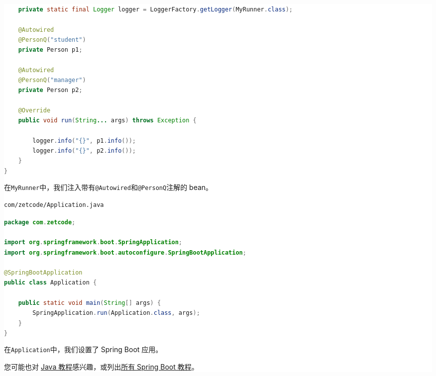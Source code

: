 ```java
    private static final Logger logger = LoggerFactory.getLogger(MyRunner.class);

    @Autowired
    @PersonQ("student")
    private Person p1;

    @Autowired
    @PersonQ("manager")
    private Person p2;

    @Override
    public void run(String... args) throws Exception {

        logger.info("{}", p1.info());
        logger.info("{}", p2.info());
    }
}

```

在`MyRunner`中，我们注入带有`@Autowired`和`@PersonQ`注解的 bean。

`com/zetcode/Application.java`

```java
package com.zetcode;

import org.springframework.boot.SpringApplication;
import org.springframework.boot.autoconfigure.SpringBootApplication;

@SpringBootApplication
public class Application {

    public static void main(String[] args) {
        SpringApplication.run(Application.class, args);
    }
}

```

在`Application`中，我们设置了 Spring Boot 应用。

您可能也对 [Java 教程](/lang/java/)感兴趣，或列出[所有 Spring Boot 教程](/all/#springboot)。